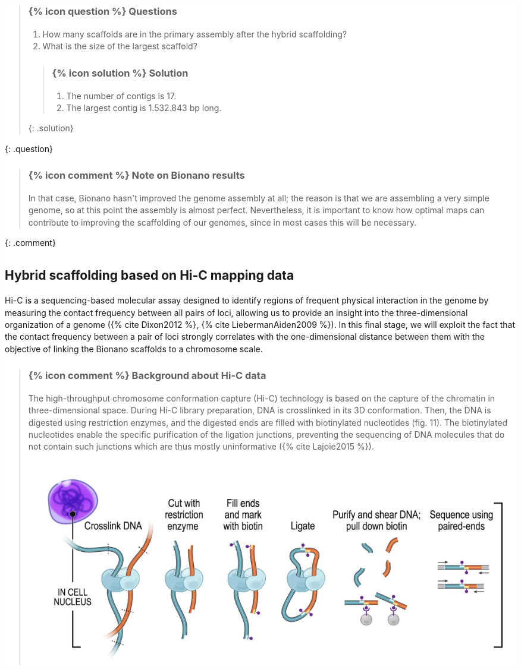 > ### {% icon question %} Questions
>
> 1. How many scaffolds are in the primary assembly after the hybrid scaffolding?
> 2. What is the size of the largest scaffold?
>
> > ### {% icon solution %} Solution
> >
> > 1. The number of contigs is 17.
> > 2. The largest contig is 1.532.843 bp long.
> >
> {: .solution}
>
{: .question}

> ### {% icon comment %} Note on Bionano results
>
> In that case, Bionano hasn't improved the genome assembly at all; the reason is that we are assembling a very simple genome, so at this point the assembly is almost perfect. Nevertheless, it is important to know how optimal maps can contribute to improving the scaffolding of our genomes, since in most cases this will be necessary.
>
{: .comment}

## Hybrid scaffolding based on Hi-C mapping data

Hi-C is a sequencing-based molecular assay designed to identify regions of frequent physical interaction in the genome by measuring the contact frequency between all pairs of loci, allowing us to provide an insight into the three-dimensional organization of a genome  ({% cite Dixon2012 %}, {% cite LiebermanAiden2009 %}). In this final stage, we will exploit the fact that the contact frequency between a pair of loci strongly correlates with the one-dimensional distance between them with the objective of linking the Bionano scaffolds to a chromosome scale.

> ### {% icon comment %} Background about Hi-C data
>
> The high-throughput chromosome conformation capture (Hi-C) technology is based on the capture of the chromatin in three-dimensional space. During Hi-C library preparation, DNA is crosslinked in its 3D conformation. Then, the DNA is digested using restriction enzymes, and the digested ends are filled with biotinylated nucleotides (fig. 11). The biotinylated nucleotides enable the specific purification of the ligation junctions, preventing the sequencing of DNA molecules that do not contain such junctions which are thus mostly uninformative ({% cite Lajoie2015 %}).
>
> ![Figure 11: Hi-C protocol](../../images/vgp_assembly/hi-c_protocol.png "Hi-C protocol. Adapted from Rao et al. 2014")
>